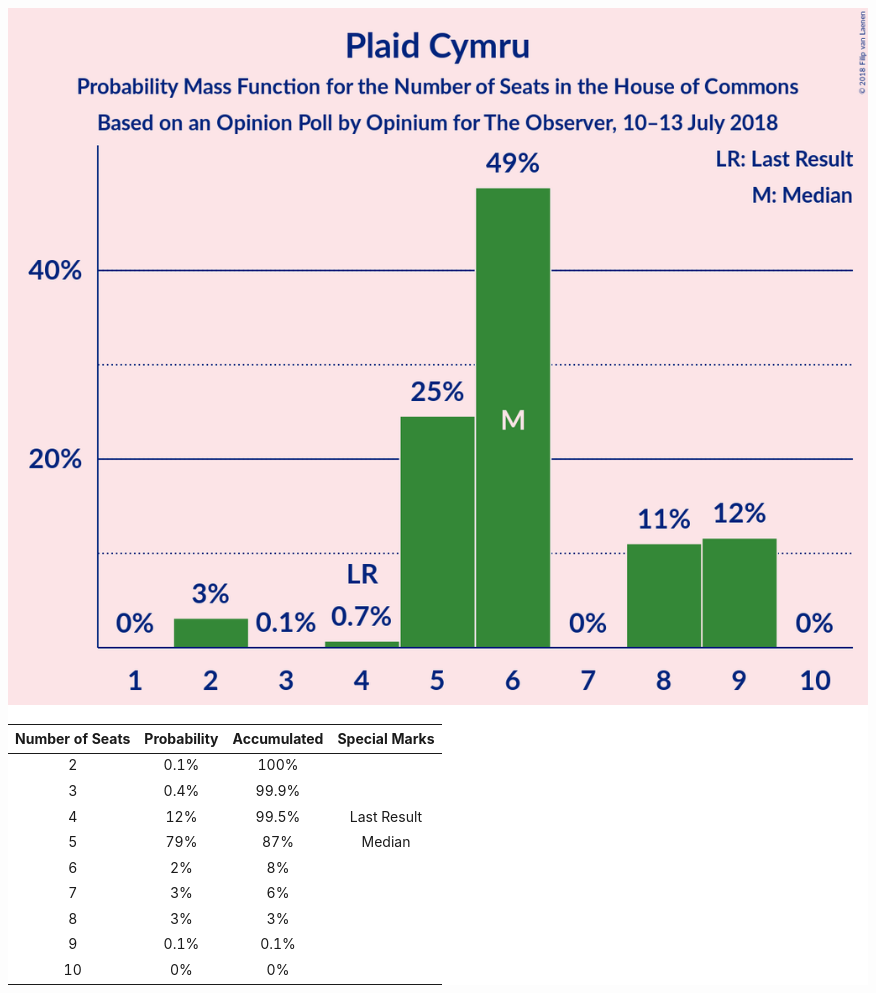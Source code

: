 ![Graph with seats probability mass function not yet produced](2018-07-13-Opinium-seats-pmf-plaidcymru.png "Seats Probability Mass Function")

| Number of Seats | Probability | Accumulated | Special Marks |
|:---------------:|:-----------:|:-----------:|:-------------:|
| 2 | 0.1% | 100% |  |
| 3 | 0.4% | 99.9% |  |
| 4 | 12% | 99.5% | Last Result |
| 5 | 79% | 87% | Median |
| 6 | 2% | 8% |  |
| 7 | 3% | 6% |  |
| 8 | 3% | 3% |  |
| 9 | 0.1% | 0.1% |  |
| 10 | 0% | 0% |  |
